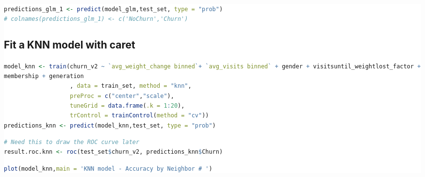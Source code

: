 


```R
predictions_glm_1 <- predict(model_glm,test_set, type = "prob")
# colnames(predictions_glm_1) <- c('NoChurn','Churn')
```

## Fit a KNN model with caret


```R
model_knn <- train(churn_v2 ~ `avg_weight_change binned`+ `avg_visits binned` + gender + visitsuntil_weightlost_factor + membership + generation
                   , data = train_set, method = "knn",
                   preProc = c("center","scale"),
                   tuneGrid = data.frame(.k = 1:20),
                   trControl = trainControl(method = "cv"))
predictions_knn <- predict(model_knn,test_set, type = "prob")
```


```R
# Need this to draw the ROC curve later
result.roc.knn <- roc(test_set$churn_v2, predictions_knn$Churn) 
```


```R
plot(model_knn,main = 'KNN model - Accuracy by Neighbor # ')
```



